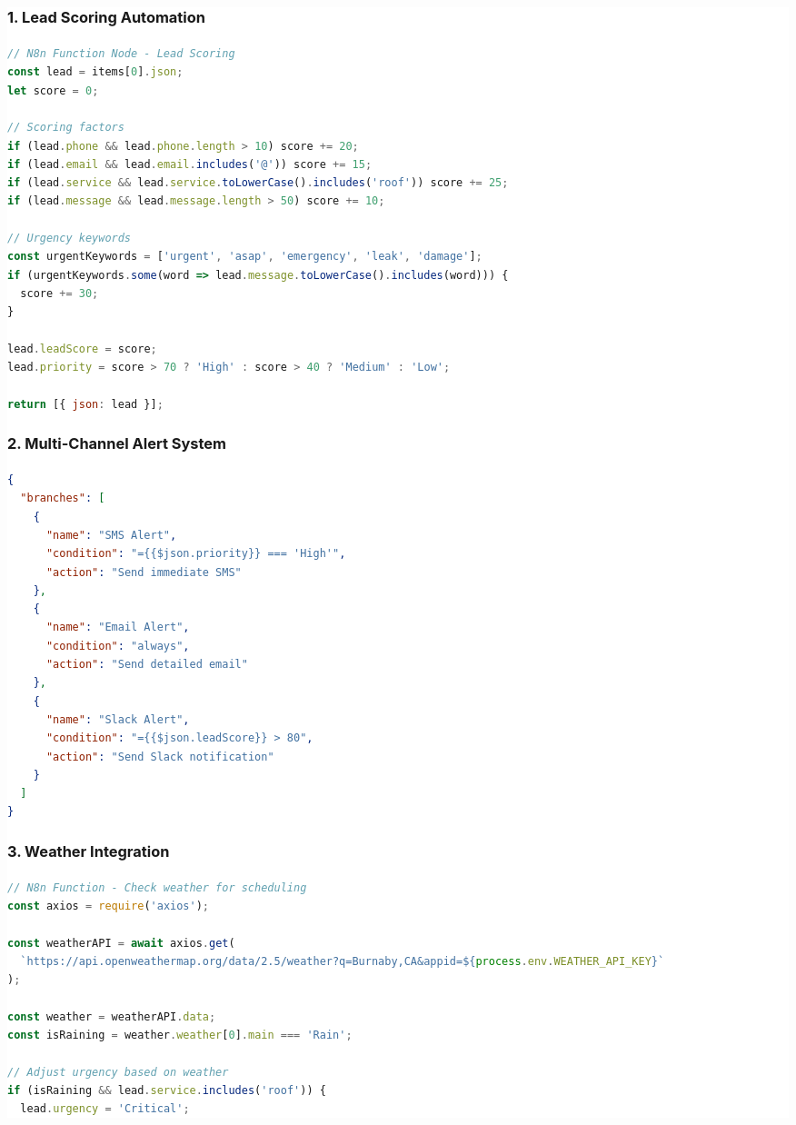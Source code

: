### 1. **Lead Scoring Automation**
```javascript
// N8n Function Node - Lead Scoring
const lead = items[0].json;
let score = 0;

// Scoring factors
if (lead.phone && lead.phone.length > 10) score += 20;
if (lead.email && lead.email.includes('@')) score += 15;
if (lead.service && lead.service.toLowerCase().includes('roof')) score += 25;
if (lead.message && lead.message.length > 50) score += 10;

// Urgency keywords
const urgentKeywords = ['urgent', 'asap', 'emergency', 'leak', 'damage'];
if (urgentKeywords.some(word => lead.message.toLowerCase().includes(word))) {
  score += 30;
}

lead.leadScore = score;
lead.priority = score > 70 ? 'High' : score > 40 ? 'Medium' : 'Low';

return [{ json: lead }];
```

### 2. **Multi-Channel Alert System**
```json
{
  "branches": [
    {
      "name": "SMS Alert",
      "condition": "={{$json.priority}} === 'High'",
      "action": "Send immediate SMS"
    },
    {
      "name": "Email Alert", 
      "condition": "always",
      "action": "Send detailed email"
    },
    {
      "name": "Slack Alert",
      "condition": "={{$json.leadScore}} > 80",
      "action": "Send Slack notification"
    }
  ]
}
```

### 3. **Weather Integration**
```javascript
// N8n Function - Check weather for scheduling
const axios = require('axios');

const weatherAPI = await axios.get(
  `https://api.openweathermap.org/data/2.5/weather?q=Burnaby,CA&appid=${process.env.WEATHER_API_KEY}`
);

const weather = weatherAPI.data;
const isRaining = weather.weather[0].main === 'Rain';

// Adjust urgency based on weather
if (isRaining && lead.service.includes('roof')) {
  lead.urgency = 'Critical';
```